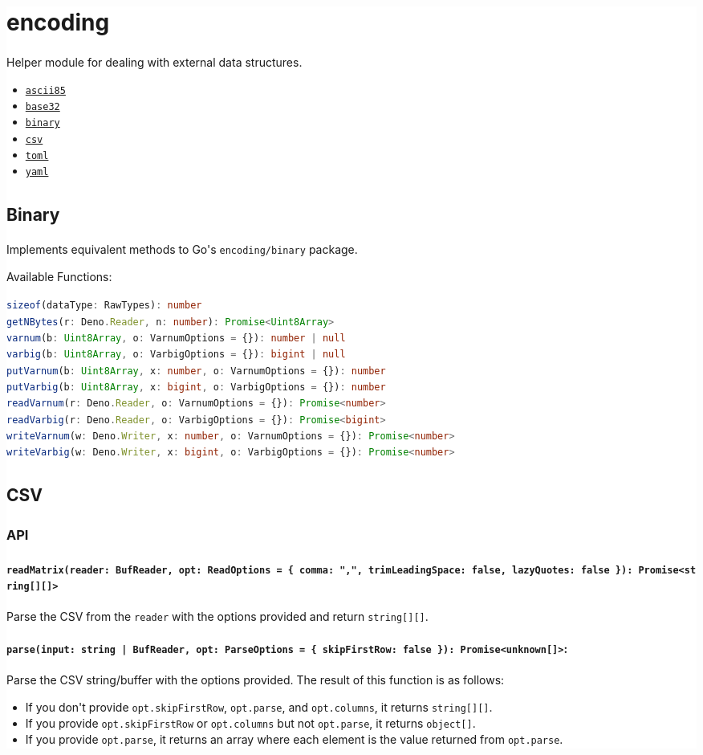 # encoding

Helper module for dealing with external data structures.

- [`ascii85`](#ascii85)
- [`base32`](#base32)
- [`binary`](#binary)
- [`csv`](#csv)
- [`toml`](#toml)
- [`yaml`](#yaml)

## Binary

Implements equivalent methods to Go's `encoding/binary` package.

Available Functions:

```typescript
sizeof(dataType: RawTypes): number
getNBytes(r: Deno.Reader, n: number): Promise<Uint8Array>
varnum(b: Uint8Array, o: VarnumOptions = {}): number | null
varbig(b: Uint8Array, o: VarbigOptions = {}): bigint | null
putVarnum(b: Uint8Array, x: number, o: VarnumOptions = {}): number
putVarbig(b: Uint8Array, x: bigint, o: VarbigOptions = {}): number
readVarnum(r: Deno.Reader, o: VarnumOptions = {}): Promise<number>
readVarbig(r: Deno.Reader, o: VarbigOptions = {}): Promise<bigint>
writeVarnum(w: Deno.Writer, x: number, o: VarnumOptions = {}): Promise<number>
writeVarbig(w: Deno.Writer, x: bigint, o: VarbigOptions = {}): Promise<number>
```

## CSV

### API

#### `readMatrix(reader: BufReader, opt: ReadOptions = { comma: ",", trimLeadingSpace: false, lazyQuotes: false }): Promise<string[][]>`

Parse the CSV from the `reader` with the options provided and return
`string[][]`.

#### `parse(input: string | BufReader, opt: ParseOptions = { skipFirstRow: false }): Promise<unknown[]>`:

Parse the CSV string/buffer with the options provided. The result of this
function is as follows:

- If you don't provide `opt.skipFirstRow`, `opt.parse`, and `opt.columns`, it
  returns `string[][]`.
- If you provide `opt.skipFirstRow` or `opt.columns` but not `opt.parse`, it
  returns `object[]`.
- If you provide `opt.parse`, it returns an array where each element is the
  value returned from `opt.parse`.
